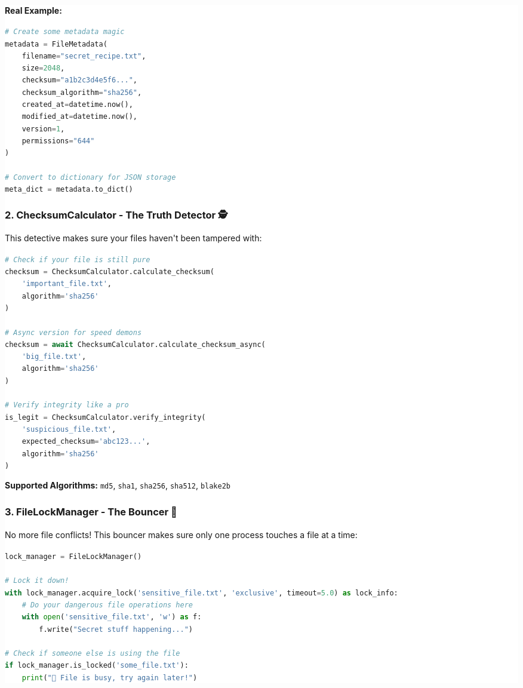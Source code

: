 **Real Example:**
```python
# Create some metadata magic
metadata = FileMetadata(
    filename="secret_recipe.txt",
    size=2048,
    checksum="a1b2c3d4e5f6...",
    checksum_algorithm="sha256",
    created_at=datetime.now(),
    modified_at=datetime.now(),
    version=1,
    permissions="644"
)

# Convert to dictionary for JSON storage
meta_dict = metadata.to_dict()
```

### 2. ChecksumCalculator - The Truth Detector 🕵️

This detective makes sure your files haven't been tampered with:

```python
# Check if your file is still pure
checksum = ChecksumCalculator.calculate_checksum(
    'important_file.txt', 
    algorithm='sha256'
)

# Async version for speed demons
checksum = await ChecksumCalculator.calculate_checksum_async(
    'big_file.txt',
    algorithm='sha256'
)

# Verify integrity like a pro
is_legit = ChecksumCalculator.verify_integrity(
    'suspicious_file.txt',
    expected_checksum='abc123...',
    algorithm='sha256'
)
```

**Supported Algorithms:** `md5`, `sha1`, `sha256`, `sha512`, `blake2b`

### 3. FileLockManager - The Bouncer 🚪

No more file conflicts! This bouncer makes sure only one process touches a file at a time:

```python
lock_manager = FileLockManager()

# Lock it down!
with lock_manager.acquire_lock('sensitive_file.txt', 'exclusive', timeout=5.0) as lock_info:
    # Do your dangerous file operations here
    with open('sensitive_file.txt', 'w') as f:
        f.write("Secret stuff happening...")

# Check if someone else is using the file
if lock_manager.is_locked('some_file.txt'):
    print("🚫 File is busy, try again later!")
```
